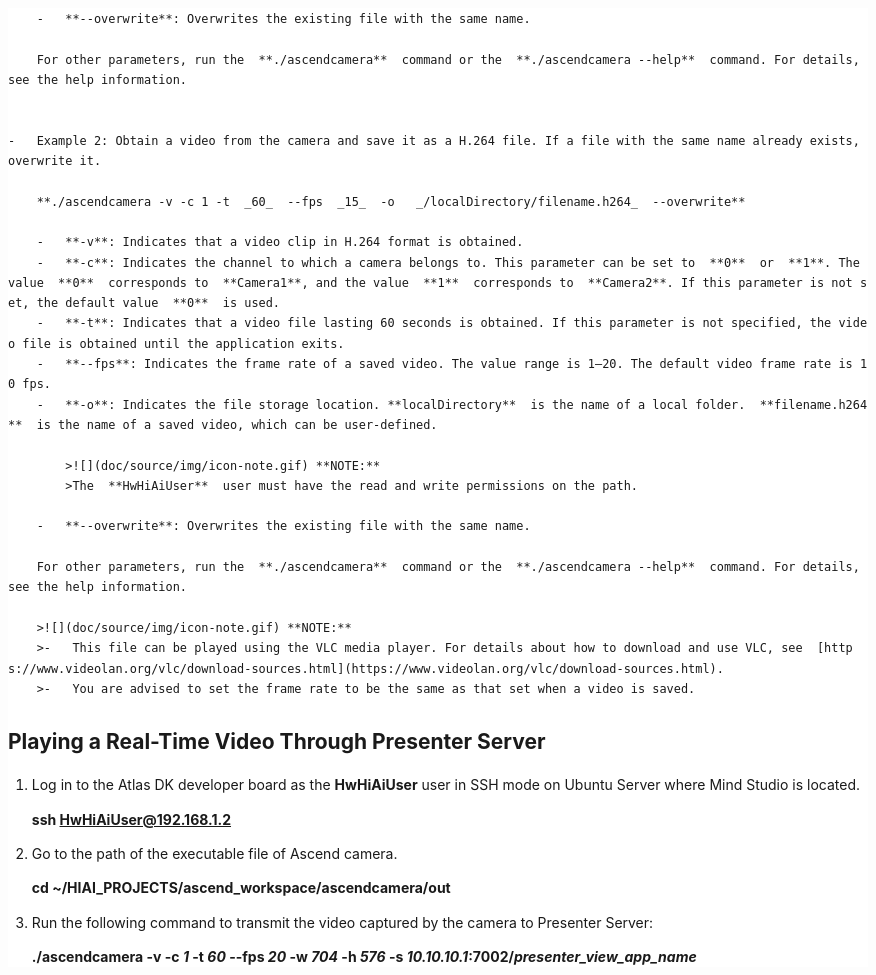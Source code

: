         -   **--overwrite**: Overwrites the existing file with the same name.

        For other parameters, run the  **./ascendcamera**  command or the  **./ascendcamera --help**  command. For details, see the help information.


    -   Example 2: Obtain a video from the camera and save it as a H.264 file. If a file with the same name already exists, overwrite it.

        **./ascendcamera -v -c 1 -t  _60_  --fps  _15_  -o   _/localDirectory/filename.h264_  --overwrite**

        -   **-v**: Indicates that a video clip in H.264 format is obtained.
        -   **-c**: Indicates the channel to which a camera belongs to. This parameter can be set to  **0**  or  **1**. The value  **0**  corresponds to  **Camera1**, and the value  **1**  corresponds to  **Camera2**. If this parameter is not set, the default value  **0**  is used.
        -   **-t**: Indicates that a video file lasting 60 seconds is obtained. If this parameter is not specified, the video file is obtained until the application exits.
        -   **--fps**: Indicates the frame rate of a saved video. The value range is 1–20. The default video frame rate is 10 fps.
        -   **-o**: Indicates the file storage location. **localDirectory**  is the name of a local folder.  **filename.h264**  is the name of a saved video, which can be user-defined.

            >![](doc/source/img/icon-note.gif) **NOTE:**   
            >The  **HwHiAiUser**  user must have the read and write permissions on the path.  

        -   **--overwrite**: Overwrites the existing file with the same name.

        For other parameters, run the  **./ascendcamera**  command or the  **./ascendcamera --help**  command. For details, see the help information.

        >![](doc/source/img/icon-note.gif) **NOTE:**   
        >-   This file can be played using the VLC media player. For details about how to download and use VLC, see  [https://www.videolan.org/vlc/download-sources.html](https://www.videolan.org/vlc/download-sources.html).  
        >-   You are advised to set the frame rate to be the same as that set when a video is saved.  



## Playing a Real-Time Video Through Presenter Server<a name="en-us_topic_0167333650_section65735410292"></a>

1.  Log in to the Atlas DK developer board as the  **HwHiAiUser**  user in SSH mode on Ubuntu Server where Mind Studio is located.

    **ssh HwHiAiUser@192.168.1.2**

2.  Go to the path of the executable file of Ascend camera.

    **cd \~/HIAI\_PROJECTS/ascend\_workspace/ascendcamera/out**

3.  Run the following command to transmit the video captured by the camera to Presenter Server:

    **./ascendcamera -v -c  _1_  -t  _60_ **--fps  _20_**  -w  _704_  -h  _576_  -s  _10.10.10.1_:7002/**_**presenter\_view\_app\_name**_
